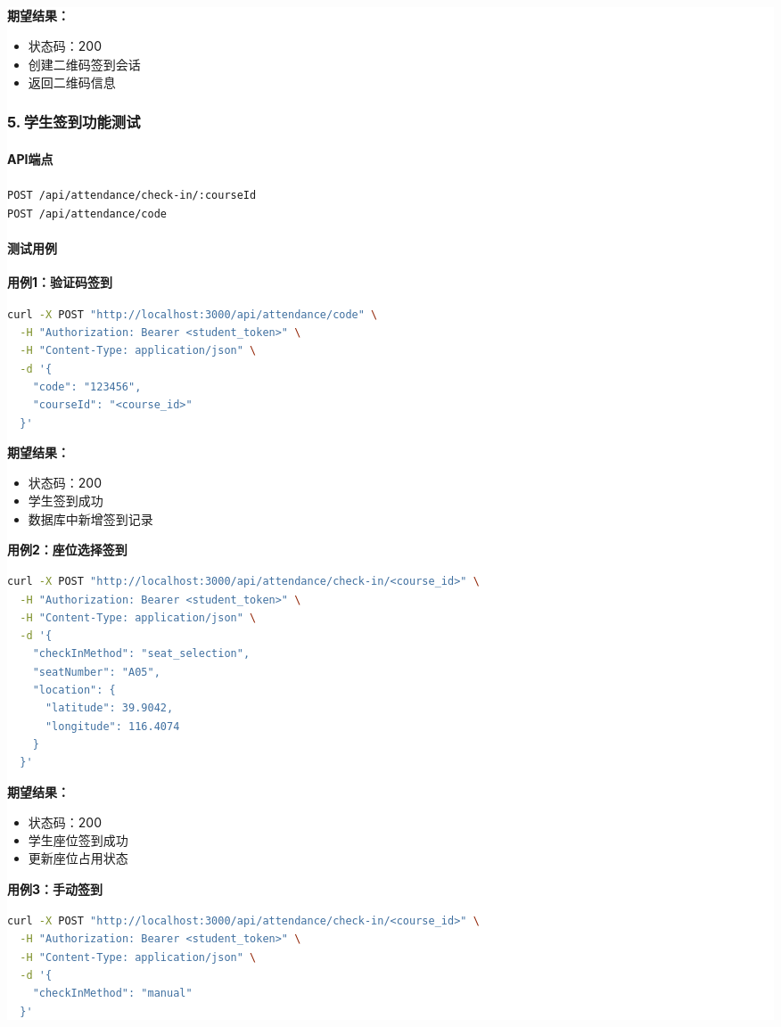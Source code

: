 **期望结果：**
- 状态码：200
- 创建二维码签到会话
- 返回二维码信息

### 5. 学生签到功能测试

#### API端点
```
POST /api/attendance/check-in/:courseId
POST /api/attendance/code
```

#### 测试用例

**用例1：验证码签到**
```bash
curl -X POST "http://localhost:3000/api/attendance/code" \
  -H "Authorization: Bearer <student_token>" \
  -H "Content-Type: application/json" \
  -d '{
    "code": "123456",
    "courseId": "<course_id>"
  }'
```

**期望结果：**
- 状态码：200
- 学生签到成功
- 数据库中新增签到记录

**用例2：座位选择签到**
```bash
curl -X POST "http://localhost:3000/api/attendance/check-in/<course_id>" \
  -H "Authorization: Bearer <student_token>" \
  -H "Content-Type: application/json" \
  -d '{
    "checkInMethod": "seat_selection",
    "seatNumber": "A05",
    "location": {
      "latitude": 39.9042,
      "longitude": 116.4074
    }
  }'
```

**期望结果：**
- 状态码：200
- 学生座位签到成功
- 更新座位占用状态

**用例3：手动签到**
```bash
curl -X POST "http://localhost:3000/api/attendance/check-in/<course_id>" \
  -H "Authorization: Bearer <student_token>" \
  -H "Content-Type: application/json" \
  -d '{
    "checkInMethod": "manual"
  }'
```
